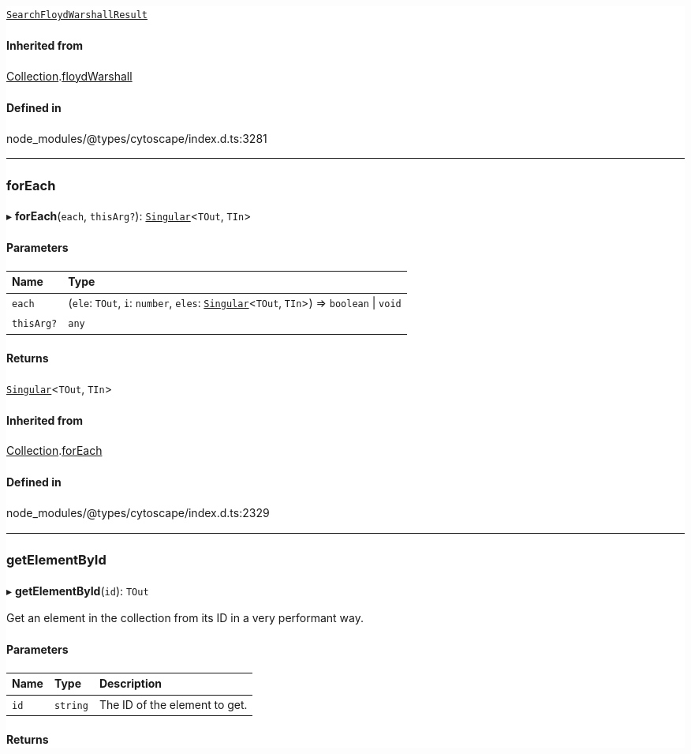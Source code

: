 [`SearchFloydWarshallResult`](components_ClusterNodeContainer._internal_.SearchFloydWarshallResult.md)

#### Inherited from

[Collection](components_ClusterNodeContainer._internal_.Collection.md).[floydWarshall](components_ClusterNodeContainer._internal_.Collection.md#floydwarshall)

#### Defined in

node_modules/@types/cytoscape/index.d.ts:3281

___

### forEach

▸ **forEach**(`each`, `thisArg?`): [`Singular`](components_ClusterNodeContainer._internal_.Singular.md)<`TOut`, `TIn`\>

#### Parameters

| Name | Type |
| :------ | :------ |
| `each` | (`ele`: `TOut`, `i`: `number`, `eles`: [`Singular`](components_ClusterNodeContainer._internal_.Singular.md)<`TOut`, `TIn`\>) => `boolean` \| `void` |
| `thisArg?` | `any` |

#### Returns

[`Singular`](components_ClusterNodeContainer._internal_.Singular.md)<`TOut`, `TIn`\>

#### Inherited from

[Collection](components_ClusterNodeContainer._internal_.Collection.md).[forEach](components_ClusterNodeContainer._internal_.Collection.md#foreach)

#### Defined in

node_modules/@types/cytoscape/index.d.ts:2329

___

### getElementById

▸ **getElementById**(`id`): `TOut`

Get an element in the collection from its ID in a very performant way.

#### Parameters

| Name | Type | Description |
| :------ | :------ | :------ |
| `id` | `string` | The ID of the element to get. |

#### Returns
